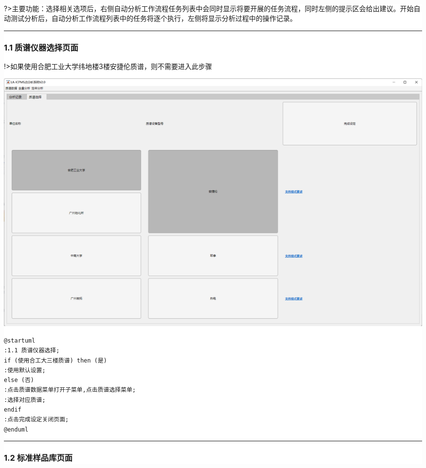 ?>主要功能：选择相关选项后，右侧自动分析工作流程任务列表中会同时显示将要开展的任务流程，同时左侧的提示区会给出建议。开始自动测试分析后，自动分析工作流程列表中的任务将逐个执行，左侧将显示分析过程中的操作记录。

------------

### 1.1 质谱仪器选择页面

!>如果使用合肥工业大学纬地楼3楼安捷伦质谱，则不需要进入此步骤

![](./img/fig1.1-1.png)

```plantuml
@startuml
:1.1 质谱仪器选择;
if (使用合工大三楼质谱) then (是)
:使用默认设置;
else (否)
:点击质谱数据菜单打开子菜单,点击质谱选择菜单;
:选择对应质谱;
endif
:点击完成设定关闭页面;
@enduml
```

------------

### 1.2 标准样品库页面
